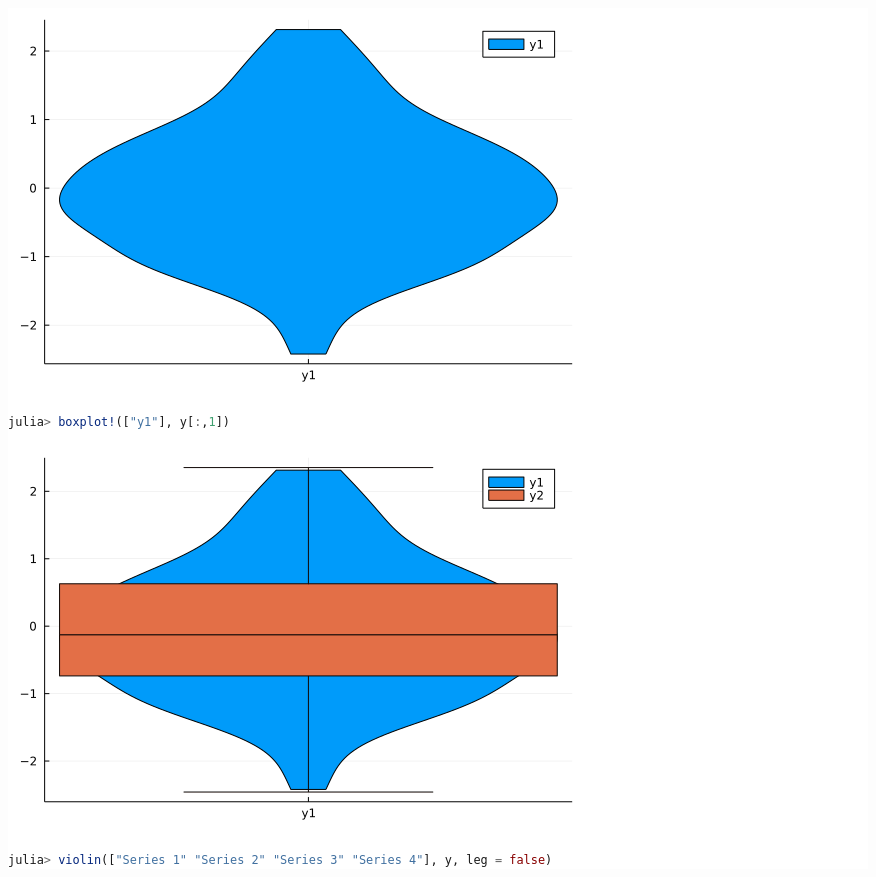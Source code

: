 ![](figures/05-StatsPlots_6_3.png)

```julia
julia> boxplot!(["y1"], y[:,1])
```

![](figures/05-StatsPlots_6_4.png)

```julia
julia> violin(["Series 1" "Series 2" "Series 3" "Series 4"], y, leg = false)
```
